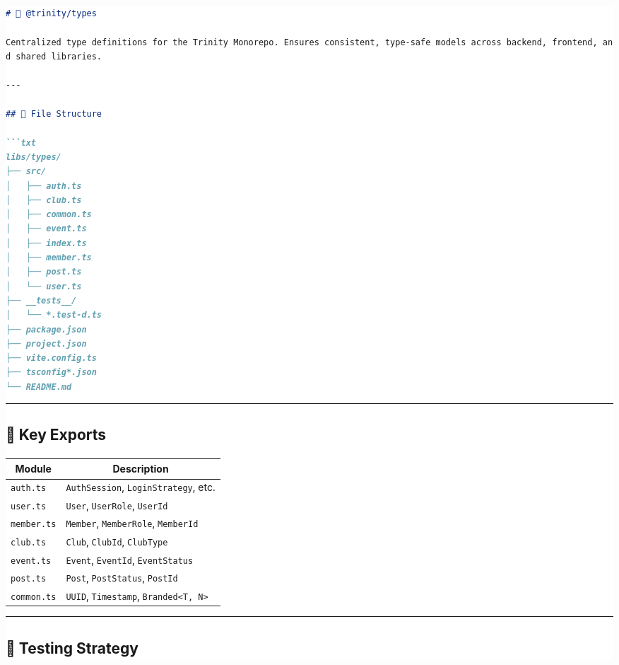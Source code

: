 ````md
# 📘 @trinity/types

Centralized type definitions for the Trinity Monorepo. Ensures consistent, type-safe models across backend, frontend, and shared libraries.

---

## 🧱 File Structure

```txt
libs/types/
├── src/
│   ├── auth.ts
│   ├── club.ts
│   ├── common.ts
│   ├── event.ts
│   ├── index.ts
│   ├── member.ts
│   ├── post.ts
│   └── user.ts
├── __tests__/
│   └── *.test-d.ts
├── package.json
├── project.json
├── vite.config.ts
├── tsconfig*.json
└── README.md
````

---

## 🔑 Key Exports

| Module      | Description                          |
| ----------- | ------------------------------------ |
| `auth.ts`   | `AuthSession`, `LoginStrategy`, etc. |
| `user.ts`   | `User`, `UserRole`, `UserId`         |
| `member.ts` | `Member`, `MemberRole`, `MemberId`   |
| `club.ts`   | `Club`, `ClubId`, `ClubType`         |
| `event.ts`  | `Event`, `EventId`, `EventStatus`    |
| `post.ts`   | `Post`, `PostStatus`, `PostId`       |
| `common.ts` | `UUID`, `Timestamp`, `Branded<T, N>` |

---

## 🧪 Testing Strategy
